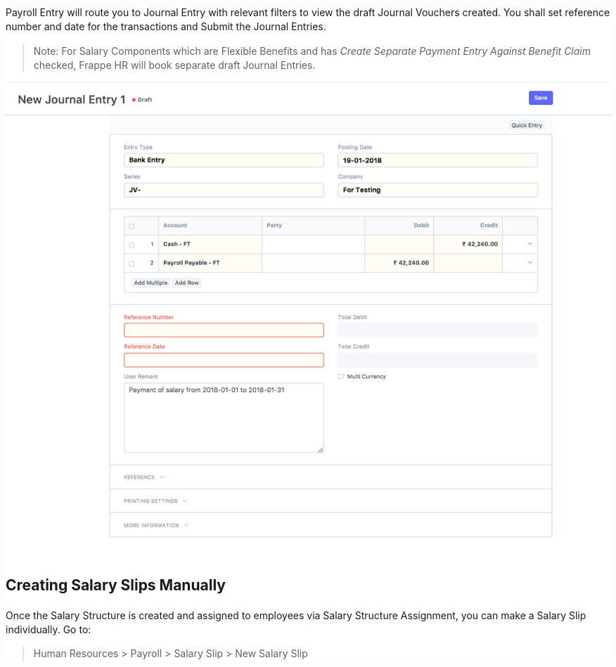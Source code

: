 
Payroll Entry will route you to Journal Entry with relevant filters to view the draft Journal Vouchers created. You shall set reference number and date for the transactions and Submit the Journal Entries.


>Note: For Salary Components which are Flexible Benefits and has *Create Separate Payment Entry Against Benefit Claim* checked, Frappe HR will book separate draft Journal Entries.


![Payroll Entry](/files/payroll-journal-entry.png)


## Creating Salary Slips Manually


Once the Salary Structure is created and assigned to employees via Salary Structure Assignment, you can make a Salary Slip individually. Go to:


> Human Resources > Payroll > Salary Slip > New Salary Slip
